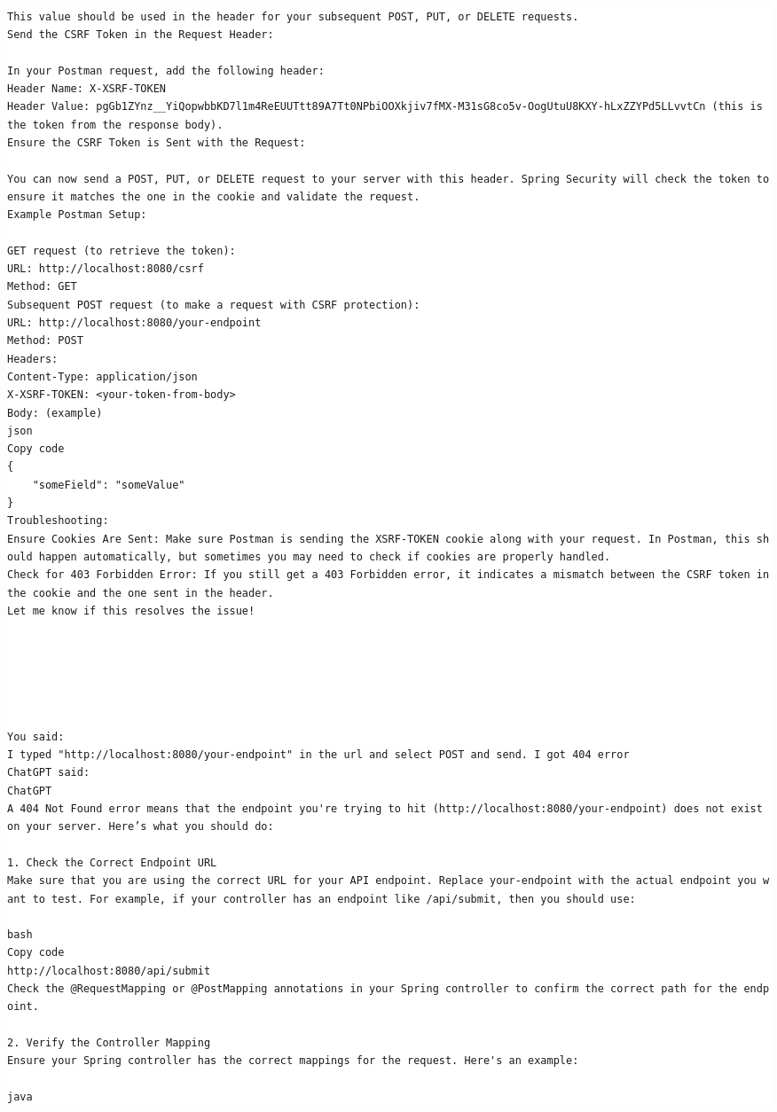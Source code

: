 ```   
This value should be used in the header for your subsequent POST, PUT, or DELETE requests.
Send the CSRF Token in the Request Header:

In your Postman request, add the following header:
Header Name: X-XSRF-TOKEN
Header Value: pgGb1ZYnz__YiQopwbbKD7l1m4ReEUUTtt89A7Tt0NPbiOOXkjiv7fMX-M31sG8co5v-OogUtuU8KXY-hLxZZYPd5LLvvtCn (this is the token from the response body).
Ensure the CSRF Token is Sent with the Request:

You can now send a POST, PUT, or DELETE request to your server with this header. Spring Security will check the token to ensure it matches the one in the cookie and validate the request.
Example Postman Setup:

GET request (to retrieve the token):
URL: http://localhost:8080/csrf
Method: GET
Subsequent POST request (to make a request with CSRF protection):
URL: http://localhost:8080/your-endpoint
Method: POST
Headers:
Content-Type: application/json
X-XSRF-TOKEN: <your-token-from-body>
Body: (example)
json
Copy code
{
    "someField": "someValue"
}
Troubleshooting:
Ensure Cookies Are Sent: Make sure Postman is sending the XSRF-TOKEN cookie along with your request. In Postman, this should happen automatically, but sometimes you may need to check if cookies are properly handled.
Check for 403 Forbidden Error: If you still get a 403 Forbidden error, it indicates a mismatch between the CSRF token in the cookie and the one sent in the header.
Let me know if this resolves the issue!






You said:
I typed "http://localhost:8080/your-endpoint" in the url and select POST and send. I got 404 error
ChatGPT said:
ChatGPT
A 404 Not Found error means that the endpoint you're trying to hit (http://localhost:8080/your-endpoint) does not exist on your server. Here’s what you should do:

1. Check the Correct Endpoint URL
Make sure that you are using the correct URL for your API endpoint. Replace your-endpoint with the actual endpoint you want to test. For example, if your controller has an endpoint like /api/submit, then you should use:

bash
Copy code
http://localhost:8080/api/submit
Check the @RequestMapping or @PostMapping annotations in your Spring controller to confirm the correct path for the endpoint.

2. Verify the Controller Mapping
Ensure your Spring controller has the correct mappings for the request. Here's an example:

java
```